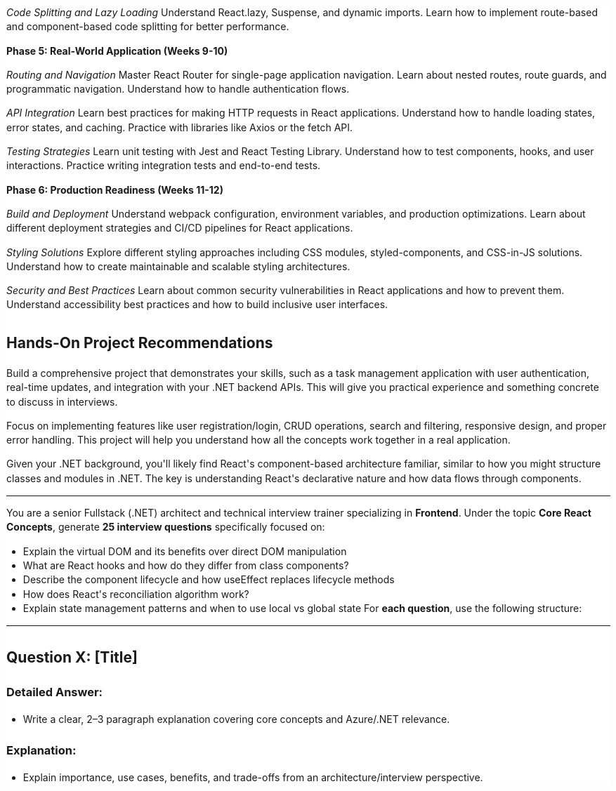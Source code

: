 *Code Splitting and Lazy Loading*
Understand React.lazy, Suspense, and dynamic imports. Learn how to implement route-based and component-based code splitting for better performance.

**Phase 5: Real-World Application (Weeks 9-10)**

*Routing and Navigation*
Master React Router for single-page application navigation. Learn about nested routes, route guards, and programmatic navigation. Understand how to handle authentication flows.

*API Integration*
Learn best practices for making HTTP requests in React applications. Understand how to handle loading states, error states, and caching. Practice with libraries like Axios or the fetch API.

*Testing Strategies*
Learn unit testing with Jest and React Testing Library. Understand how to test components, hooks, and user interactions. Practice writing integration tests and end-to-end tests.

**Phase 6: Production Readiness (Weeks 11-12)**

*Build and Deployment*
Understand webpack configuration, environment variables, and production optimizations. Learn about different deployment strategies and CI/CD pipelines for React applications.

*Styling Solutions*
Explore different styling approaches including CSS modules, styled-components, and CSS-in-JS solutions. Understand how to create maintainable and scalable styling architectures.

*Security and Best Practices*
Learn about common security vulnerabilities in React applications and how to prevent them. Understand accessibility best practices and how to build inclusive user interfaces.

## Hands-On Project Recommendations

Build a comprehensive project that demonstrates your skills, such as a task management application with user authentication, real-time updates, and integration with your .NET backend APIs. This will give you practical experience and something concrete to discuss in interviews.

Focus on implementing features like user registration/login, CRUD operations, search and filtering, responsive design, and proper error handling. This project will help you understand how all the concepts work together in a real application.

Given your .NET background, you'll likely find React's component-based architecture familiar, similar to how you might structure classes and modules in .NET. The key is understanding React's declarative nature and how data flows through components.

---

You are a senior Fullstack (.NET) architect and technical interview trainer specializing in **Frontend**.
Under the topic **Core React Concepts**, generate **25 interview questions** specifically focused on:
- Explain the virtual DOM and its benefits over direct DOM manipulation
- What are React hooks and how do they differ from class components?
- Describe the component lifecycle and how useEffect replaces lifecycle methods
- How does React's reconciliation algorithm work?
- Explain state management patterns and when to use local vs global state
For **each question**, use the following structure:
---
## Question X: [Title]
### Detailed Answer:
* Write a clear, 2–3 paragraph explanation covering core concepts and Azure/.NET relevance.
### Explanation:
* Explain importance, use cases, benefits, and trade-offs from an architecture/interview perspective.